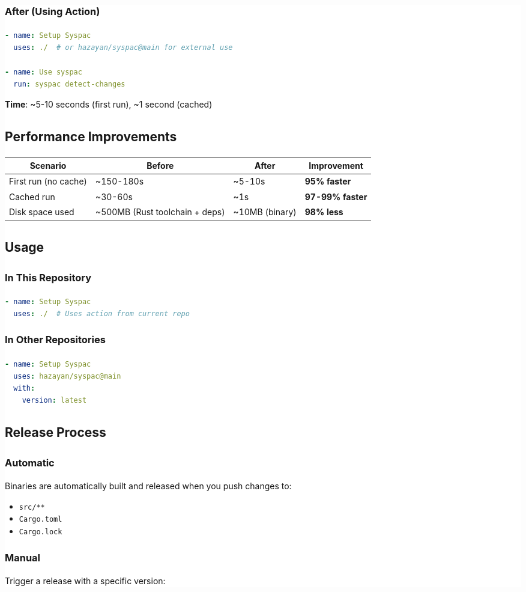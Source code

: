 ### After (Using Action)
```yaml
- name: Setup Syspac
  uses: ./  # or hazayan/syspac@main for external use
  
- name: Use syspac
  run: syspac detect-changes
```

**Time**: ~5-10 seconds (first run), ~1 second (cached)

## Performance Improvements

| Scenario | Before | After | Improvement |
|----------|--------|-------|-------------|
| First run (no cache) | ~150-180s | ~5-10s | **95% faster** |
| Cached run | ~30-60s | ~1s | **97-99% faster** |
| Disk space used | ~500MB (Rust toolchain + deps) | ~10MB (binary) | **98% less** |

## Usage

### In This Repository

```yaml
- name: Setup Syspac
  uses: ./  # Uses action from current repo
```

### In Other Repositories

```yaml
- name: Setup Syspac
  uses: hazayan/syspac@main
  with:
    version: latest
```

## Release Process

### Automatic

Binaries are automatically built and released when you push changes to:
- `src/**`
- `Cargo.toml`
- `Cargo.lock`

### Manual

Trigger a release with a specific version:
